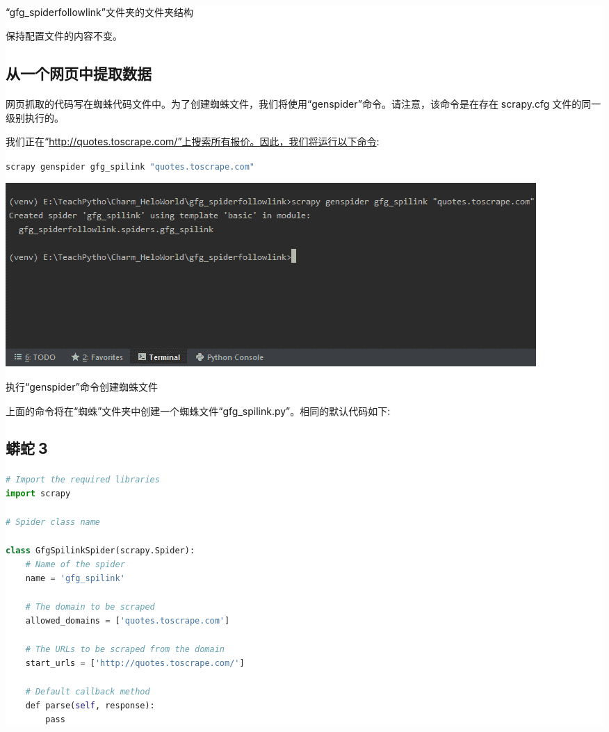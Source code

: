 “gfg_spiderfollowlink”文件夹的文件夹结构

保持配置文件的内容不变。

## **从一个网页中提取数据**

网页抓取的代码写在蜘蛛代码文件中。为了创建蜘蛛文件，我们将使用“genspider”命令。请注意，该命令是在存在 scrapy.cfg 文件的同一级别执行的。

我们正在“http://quotes.toscrape.com/”上搜索所有报价。因此，我们将运行以下命令:

```py
scrapy genspider gfg_spilink "quotes.toscrape.com"
```

![](img/d91ae588acb0d477c0430534d69cbe39.png)

执行“genspider”命令创建蜘蛛文件

上面的命令将在“蜘蛛”文件夹中创建一个蜘蛛文件“gfg_spilink.py”。相同的默认代码如下:

## 蟒蛇 3

```py
# Import the required libraries
import scrapy

# Spider class name

class GfgSpilinkSpider(scrapy.Spider):
    # Name of the spider
    name = 'gfg_spilink'

    # The domain to be scraped
    allowed_domains = ['quotes.toscrape.com']

    # The URLs to be scraped from the domain
    start_urls = ['http://quotes.toscrape.com/']

    # Default callback method
    def parse(self, response):
        pass
```
